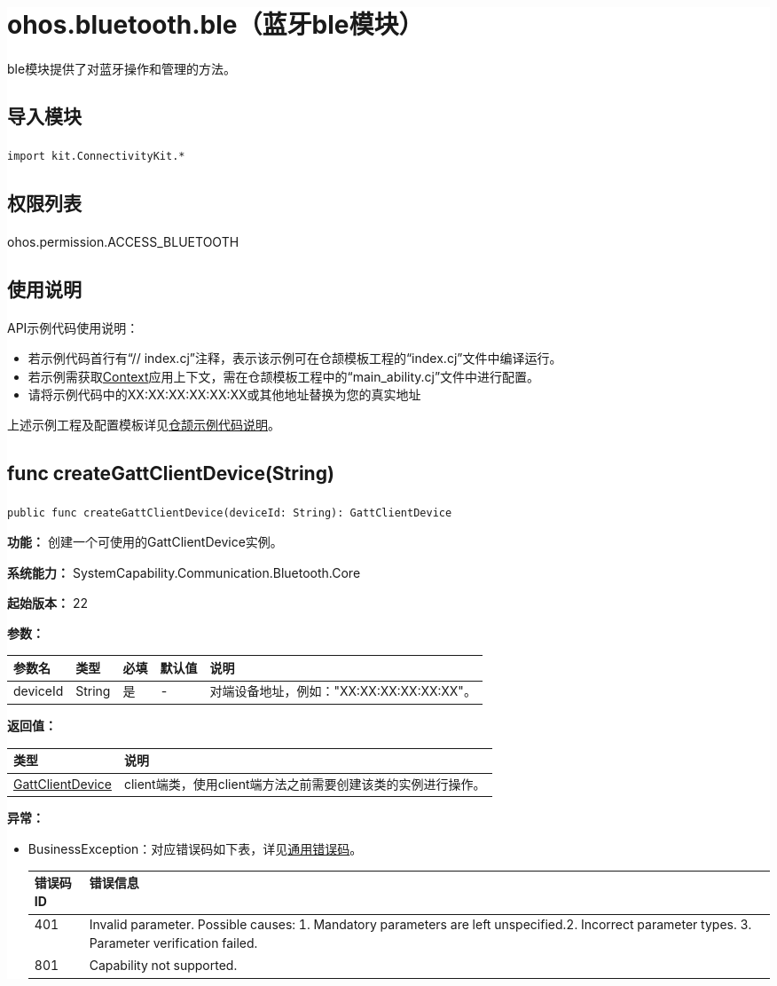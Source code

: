 # ohos.bluetooth.ble（蓝牙ble模块）

ble模块提供了对蓝牙操作和管理的方法。

## 导入模块

```cangjie
import kit.ConnectivityKit.*
```

## 权限列表

ohos.permission.ACCESS_BLUETOOTH

## 使用说明

API示例代码使用说明：

- 若示例代码首行有“// index.cj”注释，表示该示例可在仓颉模板工程的“index.cj”文件中编译运行。
- 若示例需获取[Context](./../AbilityKit/cj-apis-app-ability-ui_ability.md#class-context)应用上下文，需在仓颉模板工程中的“main_ability.cj”文件中进行配置。
- 请将示例代码中的XX:XX:XX:XX:XX:XX或其他地址替换为您的真实地址

上述示例工程及配置模板详见[仓颉示例代码说明](../../cj-development-intro.md#仓颉示例代码说明)。

## func createGattClientDevice(String)

```cangjie
public func createGattClientDevice(deviceId: String): GattClientDevice
```

**功能：** 创建一个可使用的GattClientDevice实例。

**系统能力：** SystemCapability.Communication.Bluetooth.Core

**起始版本：** 22

**参数：**

|参数名|类型|必填|默认值|说明|
|:---|:---|:---|:---|:---|
|deviceId|String|是|-|对端设备地址，例如："XX:XX:XX:XX:XX:XX"。|

**返回值：**

|类型|说明|
|:----|:----|
|[GattClientDevice](#class-gattclientdevice)|client端类，使用client端方法之前需要创建该类的实例进行操作。|

**异常：**

- BusinessException：对应错误码如下表，详见[通用错误码](../../errorcodes/cj-errorcode-universal.md)。

  | 错误码ID | 错误信息 |
  | :---- | :--- |
  | 401 | Invalid parameter. Possible causes: 1. Mandatory parameters are left unspecified.2. Incorrect parameter types. 3. Parameter verification failed. |
  | 801 | Capability not supported. |
